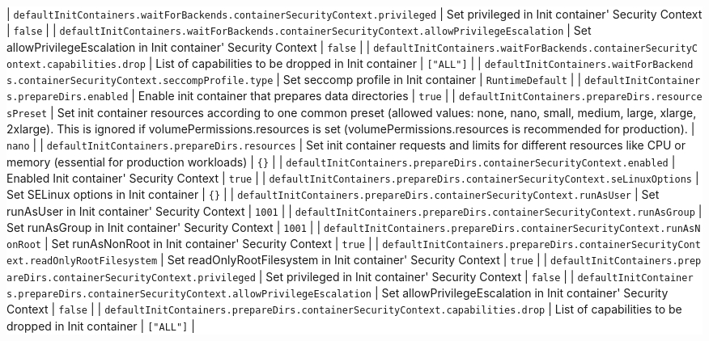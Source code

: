 | `defaultInitContainers.waitForBackends.containerSecurityContext.privileged`               | Set privileged in Init container' Security Context                                                                                                                                                                                                    | `false`                    |
| `defaultInitContainers.waitForBackends.containerSecurityContext.allowPrivilegeEscalation` | Set allowPrivilegeEscalation in Init container' Security Context                                                                                                                                                                                      | `false`                    |
| `defaultInitContainers.waitForBackends.containerSecurityContext.capabilities.drop`        | List of capabilities to be dropped in Init container                                                                                                                                                                                                  | `["ALL"]`                  |
| `defaultInitContainers.waitForBackends.containerSecurityContext.seccompProfile.type`      | Set seccomp profile in Init container                                                                                                                                                                                                                 | `RuntimeDefault`           |
| `defaultInitContainers.prepareDirs.enabled`                                               | Enable init container that prepares data directories                                                                                                                                                                                                  | `true`                     |
| `defaultInitContainers.prepareDirs.resourcesPreset`                                       | Set init container resources according to one common preset (allowed values: none, nano, small, medium, large, xlarge, 2xlarge). This is ignored if volumePermissions.resources is set (volumePermissions.resources is recommended for production).   | `nano`                     |
| `defaultInitContainers.prepareDirs.resources`                                             | Set init container requests and limits for different resources like CPU or memory (essential for production workloads)                                                                                                                                | `{}`                       |
| `defaultInitContainers.prepareDirs.containerSecurityContext.enabled`                      | Enabled Init container' Security Context                                                                                                                                                                                                              | `true`                     |
| `defaultInitContainers.prepareDirs.containerSecurityContext.seLinuxOptions`               | Set SELinux options in Init container                                                                                                                                                                                                                 | `{}`                       |
| `defaultInitContainers.prepareDirs.containerSecurityContext.runAsUser`                    | Set runAsUser in Init container' Security Context                                                                                                                                                                                                     | `1001`                     |
| `defaultInitContainers.prepareDirs.containerSecurityContext.runAsGroup`                   | Set runAsGroup in Init container' Security Context                                                                                                                                                                                                    | `1001`                     |
| `defaultInitContainers.prepareDirs.containerSecurityContext.runAsNonRoot`                 | Set runAsNonRoot in Init container' Security Context                                                                                                                                                                                                  | `true`                     |
| `defaultInitContainers.prepareDirs.containerSecurityContext.readOnlyRootFilesystem`       | Set readOnlyRootFilesystem in Init container' Security Context                                                                                                                                                                                        | `true`                     |
| `defaultInitContainers.prepareDirs.containerSecurityContext.privileged`                   | Set privileged in Init container' Security Context                                                                                                                                                                                                    | `false`                    |
| `defaultInitContainers.prepareDirs.containerSecurityContext.allowPrivilegeEscalation`     | Set allowPrivilegeEscalation in Init container' Security Context                                                                                                                                                                                      | `false`                    |
| `defaultInitContainers.prepareDirs.containerSecurityContext.capabilities.drop`            | List of capabilities to be dropped in Init container                                                                                                                                                                                                  | `["ALL"]`                  |